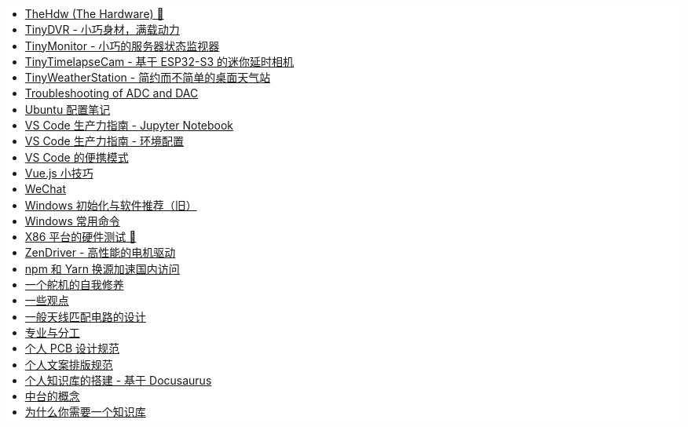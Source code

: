   - [TheHdw (The Hardware) 🚧](https://wiki-power.com/TheHdw%28The_Hardware%29/?utm_source=documentation&utm_medium=RSS&utm_campaign=feed-syndication)
  - [TinyDVR - 小巧身材，满载动力](https://wiki-power.com/TinyDVR-%E5%B0%8F%E5%B7%A7%E8%BA%AB%E6%9D%90%EF%BC%8C%E6%BB%A1%E8%BD%BD%E5%8A%A8%E5%8A%9B/?utm_source=documentation&utm_medium=RSS&utm_campaign=feed-syndication)
  - [TinyMonitor - 小巧的服务器状态监视器](https://wiki-power.com/TinyMonitor-%E5%B0%8F%E5%B7%A7%E7%9A%84%E6%9C%8D%E5%8A%A1%E5%99%A8%E7%8A%B6%E6%80%81%E7%9B%91%E8%A7%86%E5%99%A8/?utm_source=documentation&utm_medium=RSS&utm_campaign=feed-syndication)
  - [TinyTimelapseCam - 基于 ESP32-S3 的迷你延时相机](https://wiki-power.com/TinyTimelapseCam-%E5%9F%BA%E4%BA%8EESP32-S3%E7%9A%84%E8%BF%B7%E4%BD%A0%E5%BB%B6%E6%97%B6%E7%9B%B8%E6%9C%BA/?utm_source=documentation&utm_medium=RSS&utm_campaign=feed-syndication)
  - [TinyWeatherStation - 简约而不简单的桌面天气站](https://wiki-power.com/TinyWeatherStation-%E7%AE%80%E7%BA%A6%E8%80%8C%E4%B8%8D%E7%AE%80%E5%8D%95%E7%9A%84%E6%A1%8C%E9%9D%A2%E5%A4%A9%E6%B0%94%E7%AB%99/?utm_source=documentation&utm_medium=RSS&utm_campaign=feed-syndication)
  - [Troubleshooting of ADC and DAC](https://wiki-power.com/Troubleshooting_of_ADC_and_DAC/?utm_source=documentation&utm_medium=RSS&utm_campaign=feed-syndication)
  - [Ubuntu 配置笔记](https://wiki-power.com/Ubuntu%E9%85%8D%E7%BD%AE%E7%AC%94%E8%AE%B0/?utm_source=documentation&utm_medium=RSS&utm_campaign=feed-syndication)
  - [VS Code 生产力指南 - Jupyter Notebook](https://wiki-power.com/VSCode%E7%94%9F%E4%BA%A7%E5%8A%9B%E6%8C%87%E5%8D%97-JupyterNotebook/?utm_source=documentation&utm_medium=RSS&utm_campaign=feed-syndication)
  - [VS Code 生产力指南 - 环境配置](https://wiki-power.com/VSCode%E7%94%9F%E4%BA%A7%E5%8A%9B%E6%8C%87%E5%8D%97-%E7%8E%AF%E5%A2%83%E9%85%8D%E7%BD%AE/?utm_source=documentation&utm_medium=RSS&utm_campaign=feed-syndication)
  - [VS Code 的便携模式](https://wiki-power.com/VSCode%E7%9A%84%E4%BE%BF%E6%90%BA%E6%A8%A1%E5%BC%8F/?utm_source=documentation&utm_medium=RSS&utm_campaign=feed-syndication)
  - [Vue.js 小技巧](https://wiki-power.com/Vue.js%E5%B0%8F%E6%8A%80%E5%B7%A7/?utm_source=documentation&utm_medium=RSS&utm_campaign=feed-syndication)
  - [WeChat](https://wiki-power.com/WeChat/?utm_source=documentation&utm_medium=RSS&utm_campaign=feed-syndication)
  - [Windows 初始化与软件推荐（旧）](https://wiki-power.com/Windows%E5%88%9D%E5%A7%8B%E5%8C%96%E4%B8%8E%E8%BD%AF%E4%BB%B6%E6%8E%A8%E8%8D%90%EF%BC%88%E6%97%A7%EF%BC%89/?utm_source=documentation&utm_medium=RSS&utm_campaign=feed-syndication)
  - [Windows 常用命令](https://wiki-power.com/Windows%E5%B8%B8%E7%94%A8%E5%91%BD%E4%BB%A4/?utm_source=documentation&utm_medium=RSS&utm_campaign=feed-syndication)
  - [X86 平台的硬件测试 🚧](https://wiki-power.com/X86%E5%B9%B3%E5%8F%B0%E7%9A%84%E7%A1%AC%E4%BB%B6%E6%B5%8B%E8%AF%95/?utm_source=documentation&utm_medium=RSS&utm_campaign=feed-syndication)
  - [ZenDriver - 高性能的电机驱动](https://wiki-power.com/ZenDriver-%E9%AB%98%E6%80%A7%E8%83%BD%E7%9A%84%E7%94%B5%E6%9C%BA%E9%A9%B1%E5%8A%A8/?utm_source=documentation&utm_medium=RSS&utm_campaign=feed-syndication)
  - [npm 和 Yarn 换源加速国内访问](https://wiki-power.com/npm%E5%92%8CYarn%E6%8D%A2%E6%BA%90%E5%8A%A0%E9%80%9F%E5%9B%BD%E5%86%85%E8%AE%BF%E9%97%AE/?utm_source=documentation&utm_medium=RSS&utm_campaign=feed-syndication)
  - [一个舵机的自我修养](https://wiki-power.com/%E4%B8%80%E4%B8%AA%E8%88%B5%E6%9C%BA%E7%9A%84%E8%87%AA%E6%88%91%E4%BF%AE%E5%85%BB/?utm_source=documentation&utm_medium=RSS&utm_campaign=feed-syndication)
  - [一些观点](https://wiki-power.com/%E4%B8%80%E4%BA%9B%E8%A7%82%E7%82%B9/?utm_source=documentation&utm_medium=RSS&utm_campaign=feed-syndication)
  - [一般天线匹配电路的设计](https://wiki-power.com/%E4%B8%80%E8%88%AC%E5%A4%A9%E7%BA%BF%E5%8C%B9%E9%85%8D%E7%94%B5%E8%B7%AF%E7%9A%84%E8%AE%BE%E8%AE%A1/?utm_source=documentation&utm_medium=RSS&utm_campaign=feed-syndication)
  - [专业与分工](https://wiki-power.com/%E4%B8%93%E4%B8%9A%E4%B8%8E%E5%88%86%E5%B7%A5/?utm_source=documentation&utm_medium=RSS&utm_campaign=feed-syndication)
  - [个人 PCB 设计规范](https://wiki-power.com/%E4%B8%AA%E4%BA%BAPCB%E8%AE%BE%E8%AE%A1%E8%A7%84%E8%8C%83/?utm_source=documentation&utm_medium=RSS&utm_campaign=feed-syndication)
  - [个人文案排版规范](https://wiki-power.com/%E4%B8%AA%E4%BA%BA%E6%96%87%E6%A1%88%E6%8E%92%E7%89%88%E8%A7%84%E8%8C%83/?utm_source=documentation&utm_medium=RSS&utm_campaign=feed-syndication)
  - [个人知识库的搭建 - 基于 Docusaurus](https://wiki-power.com/%E4%B8%AA%E4%BA%BA%E7%9F%A5%E8%AF%86%E5%BA%93%E7%9A%84%E6%90%AD%E5%BB%BA-%E5%9F%BA%E4%BA%8EDocusaurus/?utm_source=documentation&utm_medium=RSS&utm_campaign=feed-syndication)
  - [中台的概念](https://wiki-power.com/%E4%B8%AD%E5%8F%B0%E7%9A%84%E6%A6%82%E5%BF%B5/?utm_source=documentation&utm_medium=RSS&utm_campaign=feed-syndication)
  - [为什么你需要一个知识库](https://wiki-power.com/%E4%B8%BA%E4%BB%80%E4%B9%88%E4%BD%A0%E9%9C%80%E8%A6%81%E4%B8%80%E4%B8%AA%E7%9F%A5%E8%AF%86%E5%BA%93/?utm_source=documentation&utm_medium=RSS&utm_campaign=feed-syndication)